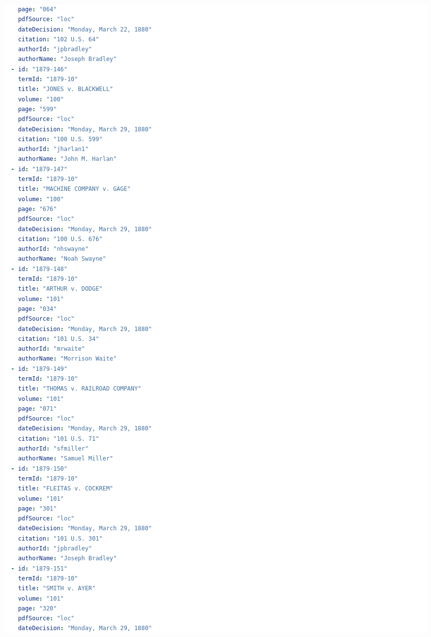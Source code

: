 ```yaml
    page: "064"
    pdfSource: "loc"
    dateDecision: "Monday, March 22, 1880"
    citation: "102 U.S. 64"
    authorId: "jpbradley"
    authorName: "Joseph Bradley"
  - id: "1879-146"
    termId: "1879-10"
    title: "JONES v. BLACKWELL"
    volume: "100"
    page: "599"
    pdfSource: "loc"
    dateDecision: "Monday, March 29, 1880"
    citation: "100 U.S. 599"
    authorId: "jharlan1"
    authorName: "John M. Harlan"
  - id: "1879-147"
    termId: "1879-10"
    title: "MACHINE COMPANY v. GAGE"
    volume: "100"
    page: "676"
    pdfSource: "loc"
    dateDecision: "Monday, March 29, 1880"
    citation: "100 U.S. 676"
    authorId: "nhswayne"
    authorName: "Noah Swayne"
  - id: "1879-148"
    termId: "1879-10"
    title: "ARTHUR v. DODGE"
    volume: "101"
    page: "034"
    pdfSource: "loc"
    dateDecision: "Monday, March 29, 1880"
    citation: "101 U.S. 34"
    authorId: "mrwaite"
    authorName: "Morrison Waite"
  - id: "1879-149"
    termId: "1879-10"
    title: "THOMAS v. RAILROAD COMPANY"
    volume: "101"
    page: "071"
    pdfSource: "loc"
    dateDecision: "Monday, March 29, 1880"
    citation: "101 U.S. 71"
    authorId: "sfmiller"
    authorName: "Samuel Miller"
  - id: "1879-150"
    termId: "1879-10"
    title: "FLEITAS v. COCKREM"
    volume: "101"
    page: "301"
    pdfSource: "loc"
    dateDecision: "Monday, March 29, 1880"
    citation: "101 U.S. 301"
    authorId: "jpbradley"
    authorName: "Joseph Bradley"
  - id: "1879-151"
    termId: "1879-10"
    title: "SMITH v. AYER"
    volume: "101"
    page: "320"
    pdfSource: "loc"
    dateDecision: "Monday, March 29, 1880"
```